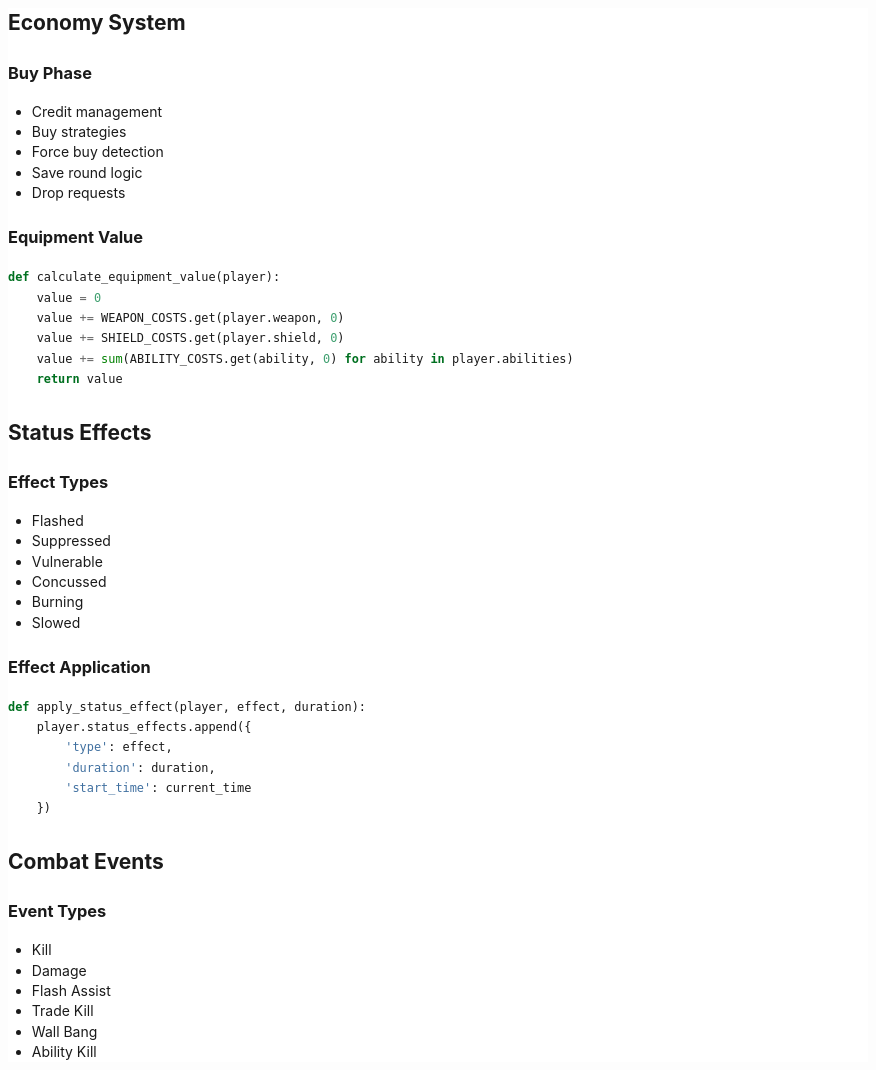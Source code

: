 ## Economy System

### Buy Phase
- Credit management
- Buy strategies
- Force buy detection
- Save round logic
- Drop requests

### Equipment Value
```python
def calculate_equipment_value(player):
    value = 0
    value += WEAPON_COSTS.get(player.weapon, 0)
    value += SHIELD_COSTS.get(player.shield, 0)
    value += sum(ABILITY_COSTS.get(ability, 0) for ability in player.abilities)
    return value
```

## Status Effects

### Effect Types
- Flashed
- Suppressed
- Vulnerable
- Concussed
- Burning
- Slowed

### Effect Application
```python
def apply_status_effect(player, effect, duration):
    player.status_effects.append({
        'type': effect,
        'duration': duration,
        'start_time': current_time
    })
```

## Combat Events

### Event Types
- Kill
- Damage
- Flash Assist
- Trade Kill
- Wall Bang
- Ability Kill
